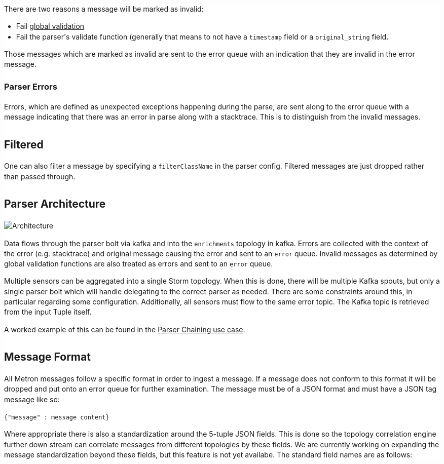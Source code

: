 There are two reasons a message will be marked as invalid:
* Fail [global validation](../metron-common#validation-framework)
* Fail the parser's validate function (generally that means to not have a `timestamp` field or a `original_string` field.

Those messages which are marked as invalid are sent to the error queue
with an indication that they are invalid in the error message.

### Parser Errors

Errors, which are defined as unexpected exceptions happening during the
parse, are sent along to the error queue with a message indicating that
there was an error in parse along with a stacktrace.  This is to
distinguish from the invalid messages.
 
## Filtered

One can also filter a message by specifying a `filterClassName` in the
parser config.  Filtered messages are just dropped rather than passed
through.
   
## Parser Architecture

![Architecture](parser_arch.png)

Data flows through the parser bolt via kafka and into the `enrichments`
topology in kafka.  Errors are collected with the context of the error
(e.g. stacktrace) and original message causing the error and sent to an
`error` queue.  Invalid messages as determined by global validation
functions are also treated as errors and sent to an `error` queue. 

Multiple sensors can be aggregated into a single Storm topology. When this is done, there will be
multiple Kafka spouts, but only a single parser bolt which will handle delegating to the correct 
parser as needed. There are some constraints around this, in particular regarding some configuration.
Additionally, all sensors must flow to the same error topic. The Kafka topic is retrieved from the input Tuple itself.

A worked example of this can be found in the [Parser Chaining use case](../../use-cases/parser_chaining/README.md#aggregated-parsers-with-parser-chaining).
 
## Message Format

All Metron messages follow a specific format in order to ingest a message.  If a message does not conform to this format it will be dropped and put onto an error queue for further examination.  The message must be of a JSON format and must have a JSON tag message like so:

```
{"message" : message content}
```

Where appropriate there is also a standardization around the 5-tuple JSON fields.  This is done so the topology correlation engine further down stream can correlate messages from different topologies by these fields.  We are currently working on expanding the message standardization beyond these fields, but this feature is not yet availabe.  The standard field names are as follows:
